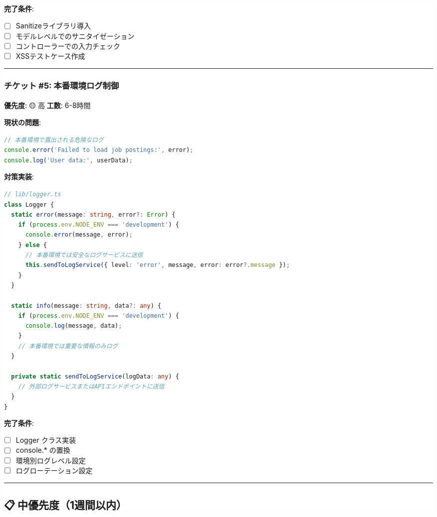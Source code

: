 **完了条件**:
- [ ] Sanitizeライブラリ導入
- [ ] モデルレベルでのサニタイゼーション
- [ ] コントローラーでの入力チェック
- [ ] XSSテストケース作成

---

### チケット #5: 本番環境ログ制御
**優先度**: 🟡 高
**工数**: 6-8時間

**現状の問題**:
```typescript
// 本番環境で露出される危険なログ
console.error('Failed to load job postings:', error);
console.log('User data:', userData);
```

**対策実装**:
```typescript
// lib/logger.ts
class Logger {
  static error(message: string, error?: Error) {
    if (process.env.NODE_ENV === 'development') {
      console.error(message, error);
    } else {
      // 本番環境では安全なログサービスに送信
      this.sendToLogService({ level: 'error', message, error: error?.message });
    }
  }
  
  static info(message: string, data?: any) {
    if (process.env.NODE_ENV === 'development') {
      console.log(message, data);
    }
    // 本番環境では重要な情報のみログ
  }
  
  private static sendToLogService(logData: any) {
    // 外部ログサービスまたはAPIエンドポイントに送信
  }
}
```

**完了条件**:
- [ ] Logger クラス実装
- [ ] console.* の置換
- [ ] 環境別ログレベル設定
- [ ] ログローテーション設定

---

## 📋 中優先度（1週間以内）
